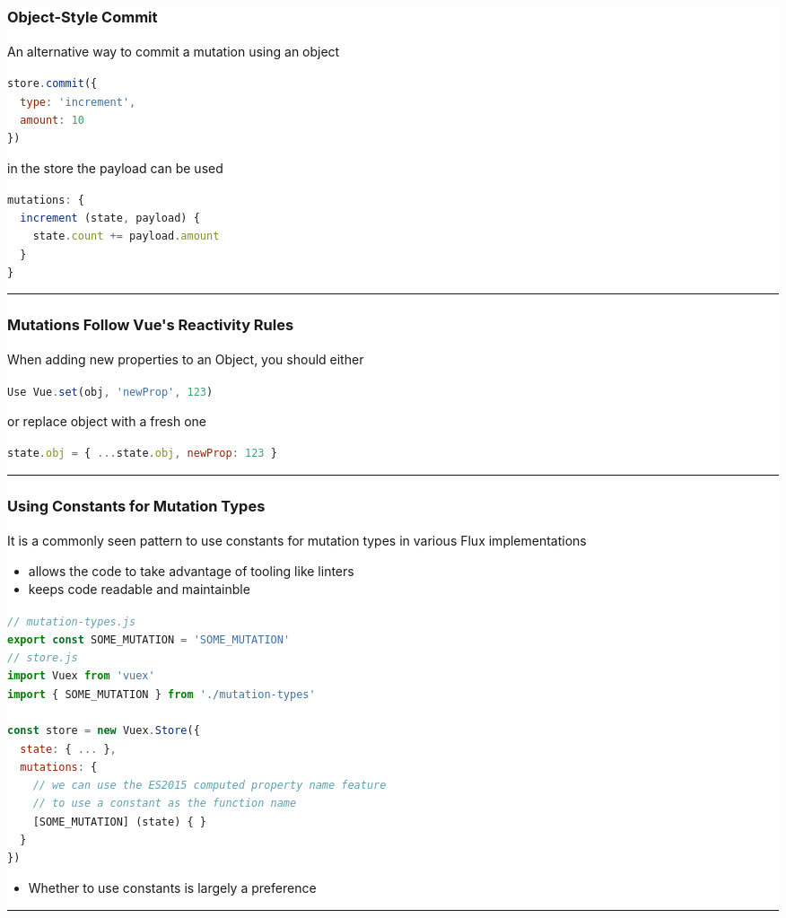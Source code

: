 ### Object-Style Commit
An alternative way to commit a mutation using an object
```js
store.commit({
  type: 'increment',
  amount: 10
})
```
in the store the payload can be used
```js
mutations: {
  increment (state, payload) {
    state.count += payload.amount
  }
}
```

---
### Mutations Follow Vue's Reactivity Rules
When adding new properties to an Object, you should either
```js
Use Vue.set(obj, 'newProp', 123)
```
or replace object with a fresh one
```js
state.obj = { ...state.obj, newProp: 123 }
```

---
### Using Constants for Mutation Types
It is a commonly seen pattern to use constants for mutation types in various Flux implementations
- allows the code to take advantage of tooling like linters
- keeps code readable and maintainble

```js
// mutation-types.js
export const SOME_MUTATION = 'SOME_MUTATION'
// store.js
import Vuex from 'vuex'
import { SOME_MUTATION } from './mutation-types'

const store = new Vuex.Store({
  state: { ... },
  mutations: {
    // we can use the ES2015 computed property name feature
    // to use a constant as the function name
    [SOME_MUTATION] (state) { }
  }
})
```

* Whether to use constants is largely a preference 

---